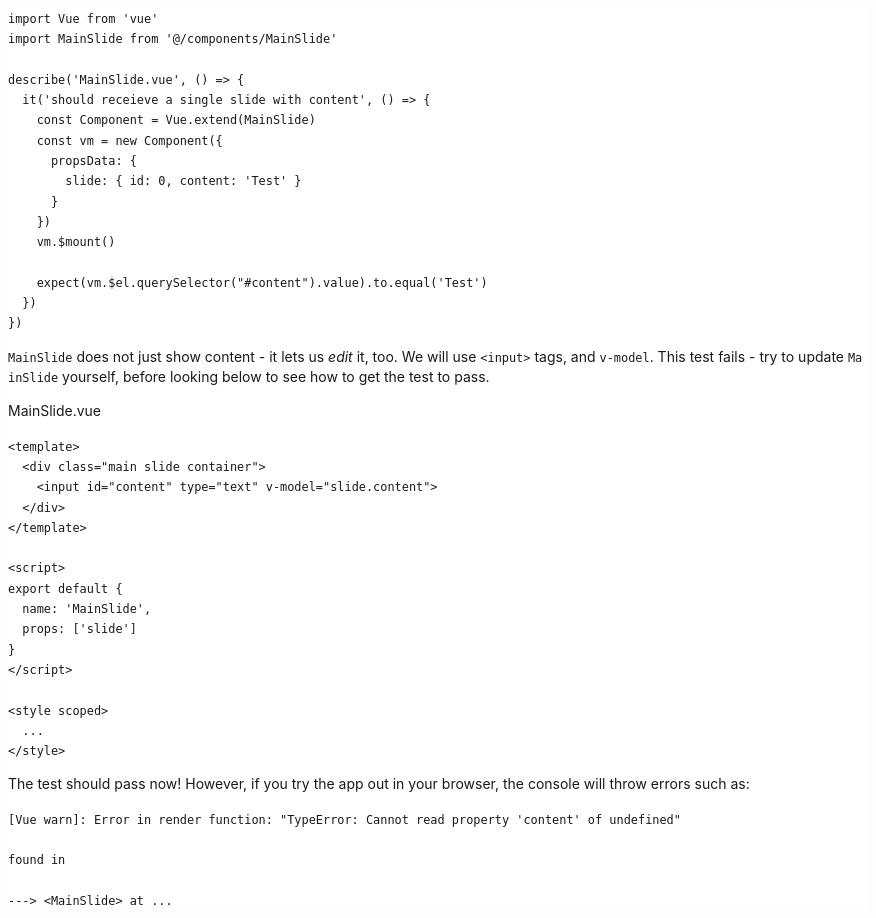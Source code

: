 ```
import Vue from 'vue'
import MainSlide from '@/components/MainSlide'

describe('MainSlide.vue', () => {
  it('should receieve a single slide with content', () => {
    const Component = Vue.extend(MainSlide)
    const vm = new Component({
      propsData: {
        slide: { id: 0, content: 'Test' }
      }
    })
    vm.$mount()

    expect(vm.$el.querySelector("#content").value).to.equal('Test')
  })
})
```

`MainSlide` does not just show content - it lets us _edit_ it, too. We will use `<input>` tags, and `v-model`. This test fails - try to update `MainSlide` yourself, before looking below to see how to get the test to pass.

MainSlide.vue

```
<template>
  <div class="main slide container">
    <input id="content" type="text" v-model="slide.content">
  </div>
</template>

<script>
export default {
  name: 'MainSlide',
  props: ['slide']
}
</script>

<style scoped>
  ...
</style>
```

The test should pass now! However, if you try the app out in your browser, the console will throw errors such as:

```
[Vue warn]: Error in render function: "TypeError: Cannot read property 'content' of undefined"

found in

---> <MainSlide> at ...
```
